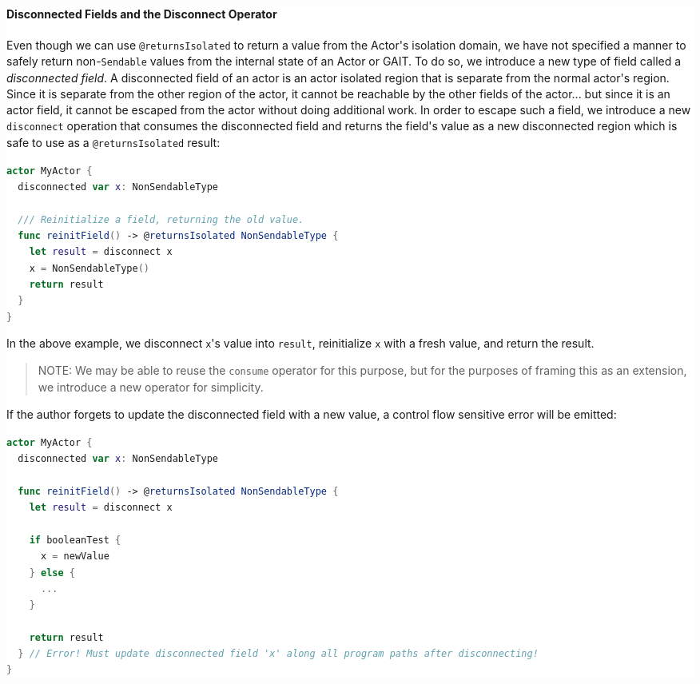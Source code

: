 #### Disconnected Fields and the Disconnect Operator

Even though we can use `@returnsIsolated` to return a value from the Actor's
isolation domain, we have not specified a manner to safely return non-`Sendable`
values from the internal state of an Actor or GAIT. To do so, we introduce a new
type of field called a *disconnected field*. A disconnected field of an actor is
an actor isolated region that is separate from the normal actor's region. Since
it is separate from the other region of the actor, it cannot be reachable by the
other fields of the actor... but since it is an actor field, it cannot be
escaped from the actor without doing additional work. In order to escape such a
field, we introduce a new `disconnect` operation that consumes the disconnected
field and returns the field's value as a new disconnected region which is safe
to use as a `@returnsIsolated` result:

```swift
actor MyActor {
  disconnected var x: NonSendableType

  /// Reinitialize a field, returning the old value.
  func reinitField() -> @returnsIsolated NonSendableType {
    let result = disconnect x
    x = NonSendableType()
    return result
  }
}
```

In the above example, we disconnect `x`'s value into `result`, reinitialize `x`
with a fresh value, and return the result.

> NOTE: We may be able to reuse the `consume` operator for this purpose, but for
> the purposes of framing this as an extension, we introduce a new operator for
> simplicity.

If the author forgets to update the disconnected field with a new value, a
control flow sensitive error will be emitted:

```swift
actor MyActor {
  disconnected var x: NonSendableType

  func reinitField() -> @returnsIsolated NonSendableType {
    let result = disconnect x

    if booleanTest {
      x = newValue
    } else {
      ...
    }

    return result
  } // Error! Must update disconnected field 'x' along all program paths after disconnecting!
}
```

